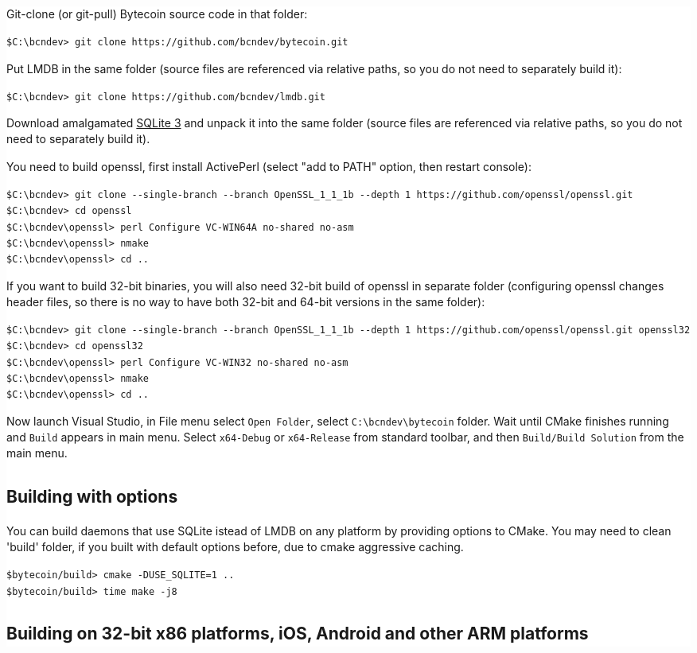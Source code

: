 Git-clone (or git-pull) Bytecoin source code in that folder:
```
$C:\bcndev> git clone https://github.com/bcndev/bytecoin.git
```

Put LMDB in the same folder (source files are referenced via relative paths, so you do not need to separately build it):
```
$C:\bcndev> git clone https://github.com/bcndev/lmdb.git
```

Download amalgamated [SQLite 3](https://www.sqlite.org/download.html) and unpack it into the same folder (source files are referenced via relative paths, so you do not need to separately build it).

You need to build openssl, first install ActivePerl (select "add to PATH" option, then restart console):
```
$C:\bcndev> git clone --single-branch --branch OpenSSL_1_1_1b --depth 1 https://github.com/openssl/openssl.git
$C:\bcndev> cd openssl
$C:\bcndev\openssl> perl Configure VC-WIN64A no-shared no-asm
$C:\bcndev\openssl> nmake
$C:\bcndev\openssl> cd ..
```
If you want to build 32-bit binaries, you will also need 32-bit build of openssl in separate folder (configuring openssl changes header files, so there is no way to have both 32-bit and 64-bit versions in the same folder):
```
$C:\bcndev> git clone --single-branch --branch OpenSSL_1_1_1b --depth 1 https://github.com/openssl/openssl.git openssl32
$C:\bcndev> cd openssl32
$C:\bcndev\openssl> perl Configure VC-WIN32 no-shared no-asm
$C:\bcndev\openssl> nmake
$C:\bcndev\openssl> cd ..
```

Now launch Visual Studio, in File menu select `Open Folder`, select `C:\bcndev\bytecoin` folder.
Wait until CMake finishes running and `Build` appears in main menu.
Select `x64-Debug` or `x64-Release` from standard toolbar, and then `Build/Build Solution` from the main menu.

## Building with options

You can build daemons that use SQLite istead of LMDB on any platform by providing options to CMake.
You may need to clean 'build' folder, if you built with default options before, due to cmake aggressive caching.

```
$bytecoin/build> cmake -DUSE_SQLITE=1 ..
$bytecoin/build> time make -j8
```

## Building on 32-bit x86 platforms, iOS, Android and other ARM platforms
